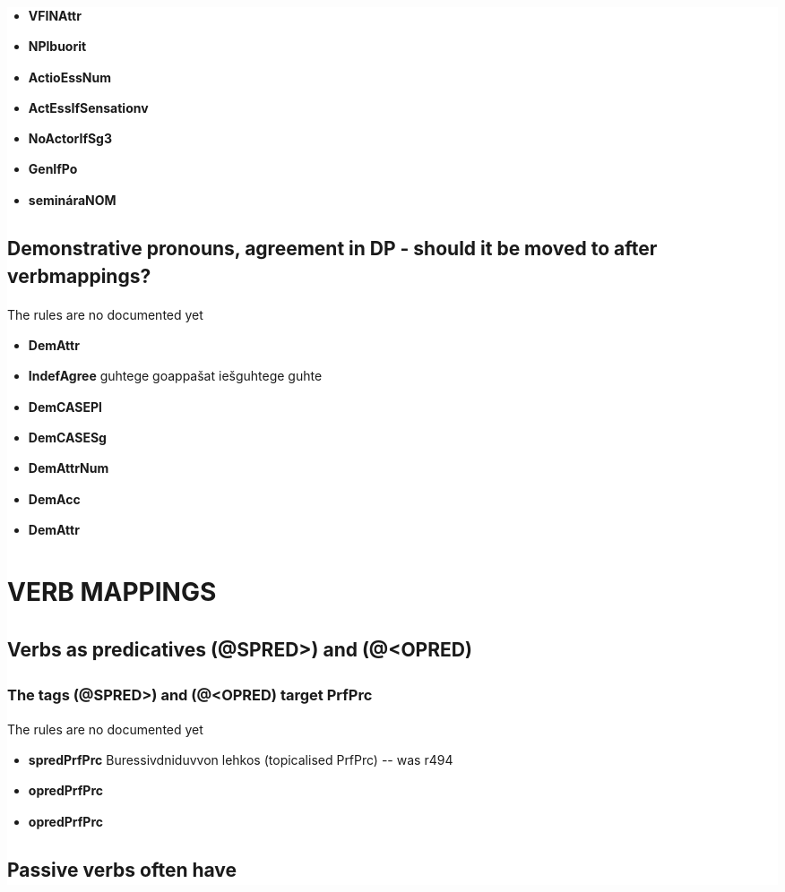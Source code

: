 * **VFINAttr**

* **NPlbuorit**  

* **ActioEssNum**	

* **ActEssIfSensationv**	

* **NoActorIfSg3**

* **GenIfPo**



* **semináraNOM**



## Demonstrative pronouns, agreement in DP - should it be moved to after verbmappings? 
The rules are no documented yet

* **DemAttr**




* **IndefAgree** guhtege goappašat iešguhtege guhte




* **DemCASEPl**

* **DemCASESg**

* **DemAttrNum**

* **DemAcc**

* **DemAttr**



# VERB MAPPINGS


## Verbs as predicatives (@SPRED>) and (@<OPRED) 

### The tags (@SPRED>) and (@<OPRED) target  PrfPrc
The rules are no documented yet

* **spredPrfPrc** Buressivdniduvvon lehkos (topicalised PrfPrc) -- was r494

* **opredPrfPrc**	

* **opredPrfPrc**


## Passive verbs often have 

